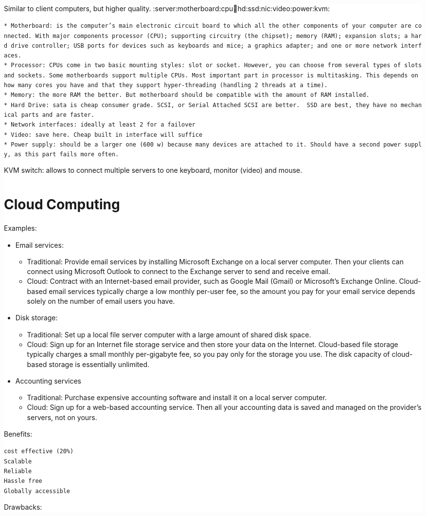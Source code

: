 Similar to client computers, but higher quality.
:server:motherboard:cpu:ram:hd:ssd:nic:video:power:kvm:

    * Motherboard: is the computer’s main electronic circuit board to which all the other components of your computer are connected. With major components processor (CPU); supporting circuitry (the chipset); memory (RAM); expansion slots; a hard drive controller; USB ports for devices such as keyboards and mice; a graphics adapter; and one or more network interfaces.
    * Processor: CPUs come in two basic mounting styles: slot or socket. However, you can choose from several types of slots and sockets. Some motherboards support multiple CPUs. Most important part in processor is multitasking. This depends on how many cores you have and that they support hyper-threading (handling 2 threads at a time).
    * Memory: the more RAM the better. But motherboard should be compatible with the amount of RAM installed.
    * Hard Drive: sata is cheap consumer grade. SCSI, or Serial Attached SCSI are better.  SSD are best, they have no mechanical parts and are faster.
    * Network interfaces: ideally at least 2 for a failover
    * Video: save here. Cheap built in interface will suffice
    * Power supply: should be a larger one (600 w) because many devices are attached to it. Should have a second power supply, as this part fails more often. 

KVM switch: allows to connect multiple servers to one keyboard, monitor (video) and mouse.

# Cloud Computing

Examples:

* Email services:
    * Traditional: Provide email services by installing Microsoft Exchange on a local server computer. Then your clients can connect using Microsoft Outlook to connect to the Exchange server to send and receive email.
    * Cloud: Contract with an Internet-based email provider, such as Google Mail (Gmail) or Microsoft’s Exchange Online. Cloud-based email services typically charge a low monthly per-user fee, so the amount you pay for your email service depends solely on the number of email users you have.

* Disk storage:
    * Traditional: Set up a local file server computer with a large amount of shared disk space.
    * Cloud: Sign up for an Internet file storage service and then store your data on the Internet. Cloud-based file storage typically charges a small monthly per-gigabyte fee, so you pay only for the storage you use. The disk capacity of cloud-based storage is essentially unlimited.

* Accounting services
    * Traditional: Purchase expensive accounting software and install it on a local server computer.
    * Cloud: Sign up for a web-based accounting service. Then all your accounting data is saved and managed on the provider’s servers, not on yours.

Benefits:

    cost effective (20%)
    Scalable
    Reliable
    Hassle free
    Globally accessible

Drawbacks:
